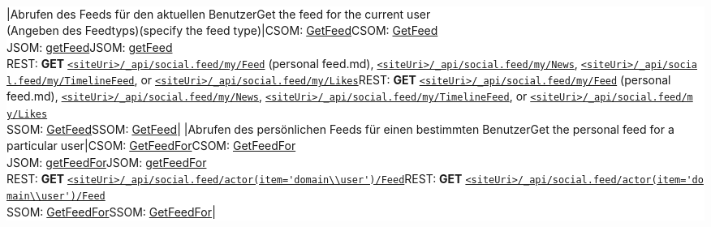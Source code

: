 |<span data-ttu-id="e5d9a-175">Abrufen des Feeds für den aktuellen Benutzer</span><span class="sxs-lookup"><span data-stu-id="e5d9a-175">Get the feed for the current user</span></span>  <br/> <span data-ttu-id="e5d9a-176">(Angeben des Feedtyps)</span><span class="sxs-lookup"><span data-stu-id="e5d9a-176">(specify the feed type)</span></span>|<span data-ttu-id="e5d9a-177">CSOM:  [GetFeed]((https://msdn.microsoft.com/library/Microsoft.SharePoint.Client.Social.SocialFeedManager.GetFeed.aspx))</span><span class="sxs-lookup"><span data-stu-id="e5d9a-177">CSOM:  [GetFeed]((https://msdn.microsoft.com/library/Microsoft.SharePoint.Client.Social.SocialFeedManager.GetFeed.aspx))</span></span> <br/> <span data-ttu-id="e5d9a-178">JSOM:  [getFeed]((http://msdn.microsoft.com/library/cddaccd8-28da-6798-d8cb-4e9351efddf3%28Office.15%29.aspx))</span><span class="sxs-lookup"><span data-stu-id="e5d9a-178">JSOM:  [getFeed]((http://msdn.microsoft.com/library/cddaccd8-28da-6798-d8cb-4e9351efddf3%28Office.15%29.aspx))</span></span> <br/> <span data-ttu-id="e5d9a-179">REST: **GET** [`<siteUri>/_api/social.feed/my/Feed`](social-feed-rest-api-reference-for-sharepoint.md#bk_myFeed) (personal feed.md), [`<siteUri>/_api/social.feed/my/News`](social-feed-rest-api-reference-for-sharepoint.md#bk_myNews),  [`<siteUri>/_api/social.feed/my/TimelineFeed`](social-feed-rest-api-reference-for-sharepoint.md#bk_myTimelineFeed), or  [`<siteUri>/_api/social.feed/my/Likes`](social-feed-rest-api-reference-for-sharepoint.md#bk_myLikes)</span><span class="sxs-lookup"><span data-stu-id="e5d9a-179">REST: **GET** [`<siteUri>/_api/social.feed/my/Feed`](social-feed-rest-api-reference-for-sharepoint.md#bk_myFeed) (personal feed.md), [`<siteUri>/_api/social.feed/my/News`](social-feed-rest-api-reference-for-sharepoint.md#bk_myNews),  [`<siteUri>/_api/social.feed/my/TimelineFeed`](social-feed-rest-api-reference-for-sharepoint.md#bk_myTimelineFeed), or  [`<siteUri>/_api/social.feed/my/Likes`](social-feed-rest-api-reference-for-sharepoint.md#bk_myLikes)</span></span> <br/> <span data-ttu-id="e5d9a-180">SSOM:  [GetFeed]((https://msdn.microsoft.com/library/Microsoft.Office.Server.Social.SPSocialFeedManager.GetFeed.aspx))</span><span class="sxs-lookup"><span data-stu-id="e5d9a-180">SSOM:  [GetFeed]((https://msdn.microsoft.com/library/Microsoft.Office.Server.Social.SPSocialFeedManager.GetFeed.aspx))</span></span>|
|<span data-ttu-id="e5d9a-181">Abrufen des persönlichen Feeds für einen bestimmten Benutzer</span><span class="sxs-lookup"><span data-stu-id="e5d9a-181">Get the personal feed for a particular user</span></span>|<span data-ttu-id="e5d9a-182">CSOM:  [GetFeedFor]((https://msdn.microsoft.com/library/Microsoft.SharePoint.Client.Social.SocialFeedManager.GetFeedFor.aspx))</span><span class="sxs-lookup"><span data-stu-id="e5d9a-182">CSOM:  [GetFeedFor]((https://msdn.microsoft.com/library/Microsoft.SharePoint.Client.Social.SocialFeedManager.GetFeedFor.aspx))</span></span> <br/> <span data-ttu-id="e5d9a-183">JSOM:  [getFeedFor]((http://msdn.microsoft.com/library/074ed255-9393-448d-1f7e-720fdeb05f48%28Office.15%29.aspx))</span><span class="sxs-lookup"><span data-stu-id="e5d9a-183">JSOM:  [getFeedFor]((http://msdn.microsoft.com/library/074ed255-9393-448d-1f7e-720fdeb05f48%28Office.15%29.aspx))</span></span> <br/> <span data-ttu-id="e5d9a-184">REST: **GET** [`<siteUri>/_api/social.feed/actor(item='domain\\user')/Feed`](social-feed-rest-api-reference-for-sharepoint.md#bk_actorFeed)</span><span class="sxs-lookup"><span data-stu-id="e5d9a-184">REST: **GET** [`<siteUri>/_api/social.feed/actor(item='domain\\user')/Feed`](social-feed-rest-api-reference-for-sharepoint.md#bk_actorFeed)</span></span> <br/> <span data-ttu-id="e5d9a-185">SSOM:  [GetFeedFor]((https://msdn.microsoft.com/library/Microsoft.Office.Server.Social.SPSocialFeedManager.GetFeedFor.aspx))</span><span class="sxs-lookup"><span data-stu-id="e5d9a-185">SSOM:  [GetFeedFor]((https://msdn.microsoft.com/library/Microsoft.Office.Server.Social.SPSocialFeedManager.GetFeedFor.aspx))</span></span>|